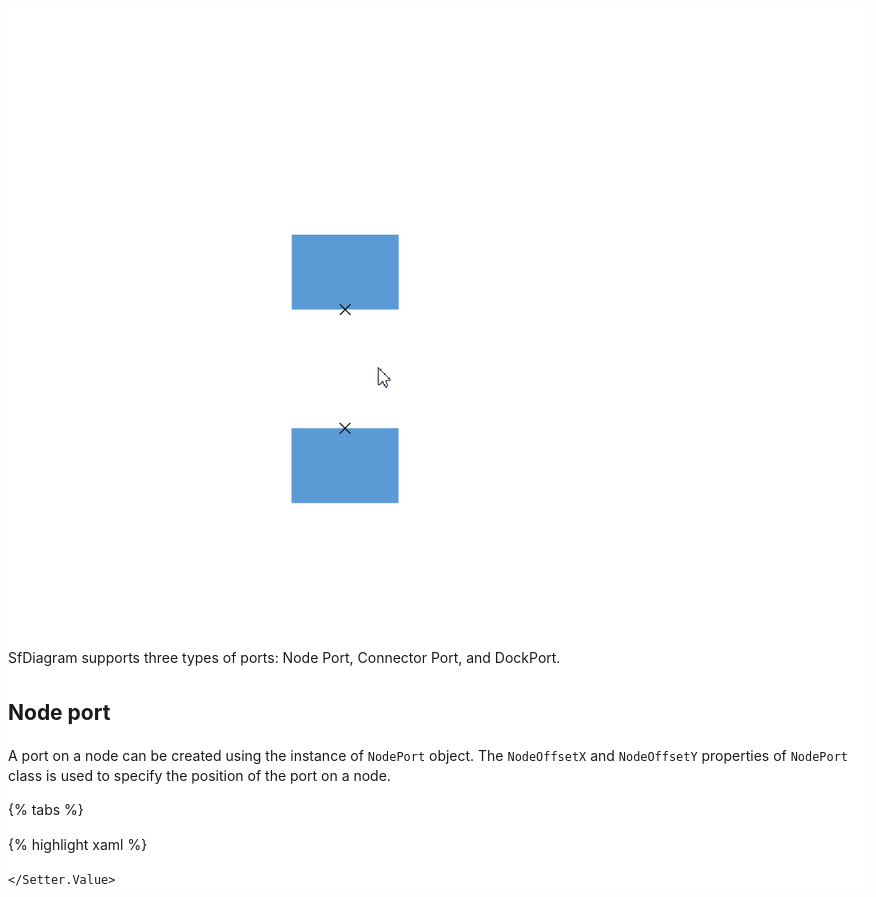 ![Connecting with port](Port_images/portconnection.gif)

SfDiagram supports three types of ports: Node Port, Connector Port, and DockPort.

## Node port

A port on a node can be created using the instance of `NodePort` object. The `NodeOffsetX` and `NodeOffsetY` properties of `NodePort` class is used to specify the position of the port on a node.

{% tabs %}

{% highlight xaml %}


<Style TargetType="Syncfusion:Node">
  <Setter Property="ShapeStyle">
    <Setter.Value>
      <Style TargetType="Path">
        <Setter Property="Fill" Value="#FF5B9BD5"/>
        <Setter Property="Stretch" Value="Fill"/>
        <Setter Property="Stroke" Value="#FFEDF1F6"/>
      </Style>
    </Setter.Value>
  </Setter>
</Style>


<Style TargetType="Syncfusion:NodePort">
  <Setter Property="Shape">
    <Setter.Value>
      <RectangleGeometry Rect="0,0,10,10"/>
    </Setter.Value>
  </Setter>
  <Setter Property="ShapeStyle">
    <Setter.Value>